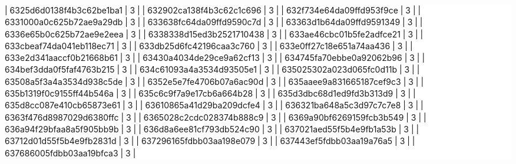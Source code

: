 | 6325d6d0138f4b3c62be1ba1 |                  3 |
| 632902ca138f4b3c62c1c696 |                  3 |
| 632f734e64da09ffd953f9ce |                  3 |
| 6331000a0c625b72ae9a29db |                  3 |
| 633638fc64da09ffd9590c7d |                  3 |
| 63363d1b64da09ffd9591349 |                  3 |
| 6336e65b0c625b72ae9e2eea |                  3 |
| 6338338d15ed3b2521710438 |                  3 |
| 633ae46cbc01b5fe2adfce21 |                  3 |
| 633cbeaf74da041eb118ec71 |                  3 |
| 633db25d6fc42196caa3c760 |                  3 |
| 633e0ff27c18e651a74aa436 |                  3 |
| 633e2d341aaccf0b21668b61 |                  3 |
| 63430a4034de29ce9a62cf13 |                  3 |
| 634745fa70ebbe0a92062b96 |                  3 |
| 634bef3dda0f5faf4763b215 |                  3 |
| 634c61093a4a3534d93505e1 |                  3 |
| 635025302a023d065fc0d11b |                  3 |
| 63508a5f3a4a3534d938c5de |                  3 |
| 6352e5e7fe4706b07a6ac90d |                  3 |
| 635aaee9a831665187cef9c3 |                  3 |
| 635b1319f0c9155ff44b546a |                  3 |
| 635c6c9f7a9e17cb6a664b28 |                  3 |
| 635d3dbc68d1ed9fd3b313d9 |                  3 |
| 635d8cc087e410cb65873e61 |                  3 |
| 63610865a41d29ba209dcfe4 |                  3 |
| 636321ba648a5c3d97c7c7e8 |                  3 |
| 6363f476d8987029d6380ffc |                  3 |
| 6365028c2cdc028374b888c9 |                  3 |
| 6369a90bf6269159fcb3b549 |                  3 |
| 636a94f29bfaa8a5f905bb9b |                  3 |
| 636d8a6ee81cf793db524c90 |                  3 |
| 637021aed55f5b4e9fb1a53b |                  3 |
| 63712d01d55f5b4e9fb2831d |                  3 |
| 637296165fdbb03aa198e079 |                  3 |
| 637443ef5fdbb03aa19a76a5 |                  3 |
| 637686005fdbb03aa19bfca3 |                  3 |